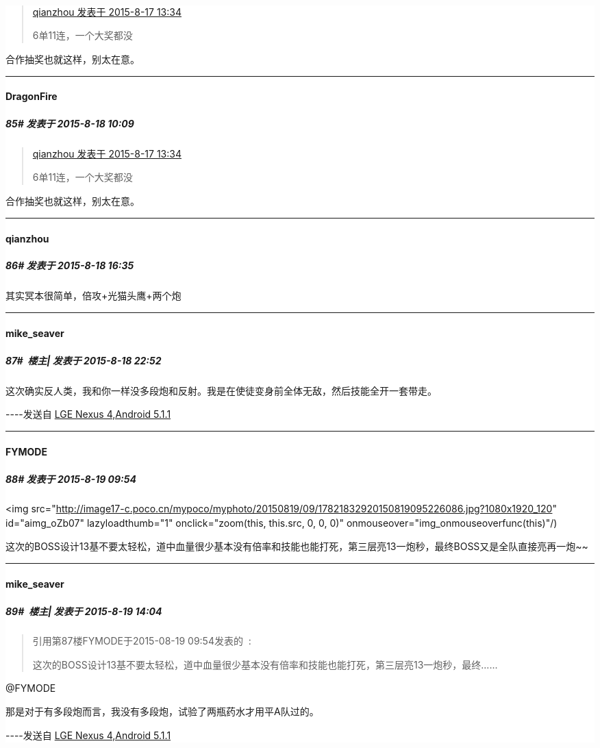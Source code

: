 <blockquote><a href="httphttps://bbs.saraba1st.com/2b/forum.php?mod=redirect&amp;goto=findpost&amp;pid=29884538&amp;ptid=1123930" target="_blank">qianzhou 发表于 2015-8-17 13:34</a>

6单11连，一个大奖都没</blockquote>
合作抽奖也就这样，别太在意。

*****

####  DragonFire  
##### 85#       发表于 2015-8-18 10:09

<blockquote><a href="httphttps://bbs.saraba1st.com/2b/forum.php?mod=redirect&amp;goto=findpost&amp;pid=29884538&amp;ptid=1123930" target="_blank">qianzhou 发表于 2015-8-17 13:34</a>

6单11连，一个大奖都没</blockquote>
合作抽奖也就这样，别太在意。

*****

####  qianzhou  
##### 86#       发表于 2015-8-18 16:35

其实冥本很简单，倍攻+光猫头鹰+两个炮

*****

####  mike_seaver  
##### 87#         楼主| 发表于 2015-8-18 22:52

这次确实反人类，我和你一样没多段炮和反射。我是在使徒变身前全体无敌，然后技能全开一套带走。

----发送自 [LGE Nexus 4,Android 5.1.1](http://stage1.5j4m.com/?1.17)

*****

####  FYMODE  
##### 88#       发表于 2015-8-19 09:54

<img src="http://image17-c.poco.cn/mypoco/myphoto/20150819/09/17821832920150819095226086.jpg?1080x1920_120" id="aimg_oZb07" lazyloadthumb="1" onclick="zoom(this, this.src, 0, 0, 0)" onmouseover="img_onmouseoverfunc(this)"/)

这次的BOSS设计13基不要太轻松，道中血量很少基本没有倍率和技能也能打死，第三层亮13一炮秒，最终BOSS又是全队直接亮再一炮~~

*****

####  mike_seaver  
##### 89#         楼主| 发表于 2015-8-19 14:04

<blockquote>引用第87楼FYMODE于2015-08-19 09:54发表的  :

这次的BOSS设计13基不要太轻松，道中血量很少基本没有倍率和技能也能打死，第三层亮13一炮秒，最终......</blockquote>
@FYMODE

那是对于有多段炮而言，我没有多段炮，试验了两瓶药水才用平A队过的。

----发送自 [LGE Nexus 4,Android 5.1.1](http://stage1.5j4m.com/?1.17) 
